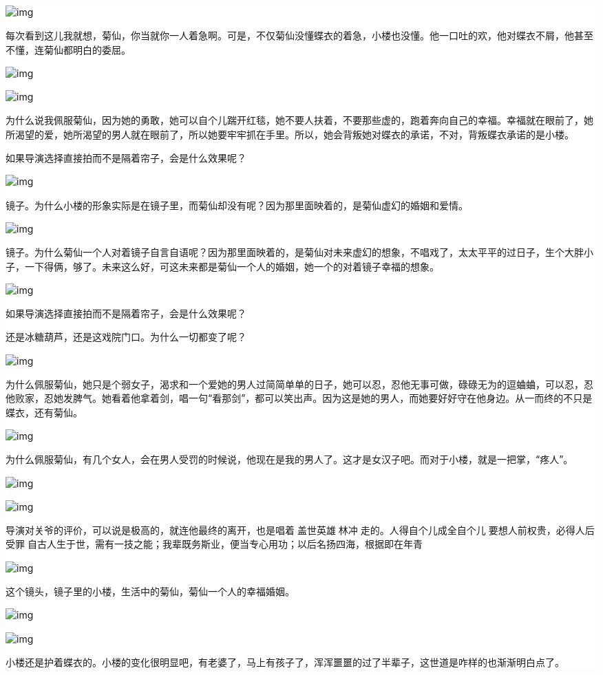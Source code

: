 ![img](/img/in-post/2e451359131dec2a0136c425fb668ef6_1440w.jpg)

每次看到这儿我就想，菊仙，你当就你一人着急啊。可是，不仅菊仙没懂蝶衣的着急，小楼也没懂。他一口吐的欢，他对蝶衣不屑，他甚至不懂，连菊仙都明白的委屈。

![img](/img/in-post/11b3ea74ae1913492a2df314a631c765_1440w.jpg)

![img](/img/in-post/c70ea374b3b8891de5de472a2c95e01a_1440w.jpg)

为什么说我佩服菊仙，因为她的勇敢，她可以自个儿踹开红毯，她不要人扶着，不要那些虚的，跑着奔向自己的幸福。幸福就在眼前了，她所渴望的爱，她所渴望的男人就在眼前了，所以她要牢牢抓在手里。所以，她会背叛她对蝶衣的承诺，不对，背叛蝶衣承诺的是小楼。

如果导演选择直接拍而不是隔着帘子，会是什么效果呢？

![img](/img/in-post/c8e5282ab0156b47a532daa29a7eb9eb_1440w.jpg)

镜子。为什么小楼的形象实际是在镜子里，而菊仙却没有呢？因为那里面映着的，是菊仙虚幻的婚姻和爱情。

![img](/img/in-post/3dc2f100aa6fc4aaa164debbd7bc7c41_1440w.jpg)

镜子。为什么菊仙一个人对着镜子自言自语呢？因为那里面映着的，是菊仙对未来虚幻的想象，不唱戏了，太太平平的过日子，生个大胖小子，一下得俩，够了。未来这么好，可这未来都是菊仙一个人的婚姻，她一个的对着镜子幸福的想象。

![img](/img/in-post/2798c4199c0ebe43b92a4b43d658d0c3_1440w.jpg)

如果导演选择直接拍而不是隔着帘子，会是什么效果呢？

还是冰糖葫芦，还是这戏院门口。为什么一切都变了呢？

![img](/img/in-post/8966a5e7bb45ebe2faf7c0b0fc095257_1440w.jpg)

为什么佩服菊仙，她只是个弱女子，渴求和一个爱她的男人过简简单单的日子，她可以忍，忍他无事可做，碌碌无为的逗蛐蛐，可以忍，忍他败家，忍她发脾气。她看着他拿着剑，唱一句“看那剑”，都可以笑出声。因为这是她的男人，而她要好好守在他身边。从一而终的不只是蝶衣，还有菊仙。


![img](/img/in-post/189f07f45cb8dfc41a76d91a1320872b_1440w.jpg)

为什么佩服菊仙，有几个女人，会在男人受罚的时候说，他现在是我的男人了。这才是女汉子吧。而对于小楼，就是一把掌，“疼人”。

![img](/img/in-post/5b9701aea4c09f1f9c2a15e26601c2a1_1440w.jpg)

![img](/img/in-post/bbbece6173dfe6789c9331cdad113844_1440w.jpg)

导演对关爷的评价，可以说是极高的，就连他最终的离开，也是唱着 盖世英雄 林冲 走的。人得自个儿成全自个儿 要想人前权贵，必得人后受罪 自古人生于世，需有一技之能；我辈既务斯业，便当专心用功；以后名扬四海，根据即在年青

![img](/img/in-post/cb2ac8fa0ac8b5a3fd1ac17790a07144_1440w.jpg)

这个镜头，镜子里的小楼，生活中的菊仙，菊仙一个人的幸福婚姻。

![img](/img/in-post/034a52dd1be1648c78191b67abc62eb2_1440w.jpg)

![img](/img/in-post/3992e43ee4cee7df3c9a1cbb713ba98f_1440w.jpg)

小楼还是护着蝶衣的。小楼的变化很明显吧，有老婆了，马上有孩子了，浑浑噩噩的过了半辈子，这世道是咋样的也渐渐明白点了。
